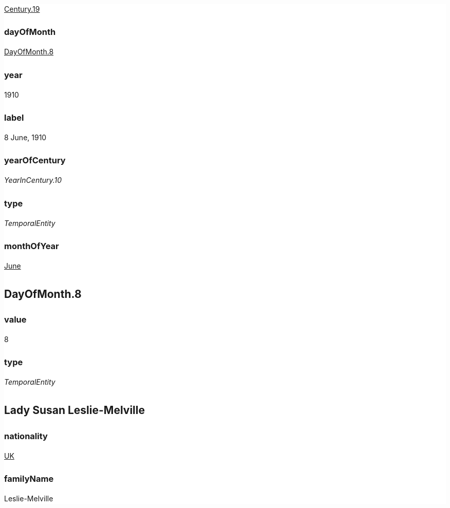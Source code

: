 
[Century.19](#Century.19)

### dayOfMonth


[DayOfMonth.8](#DayOfMonth.8)

### year


1910

### label


8 June, 1910

### yearOfCentury


*YearInCentury.10*

### type


*TemporalEntity*

### monthOfYear


[June](#June)

## DayOfMonth.8

### value


8

### type


*TemporalEntity*

## Lady Susan Leslie-Melville

### nationality


[UK](#UK)

### familyName


Leslie-Melville

